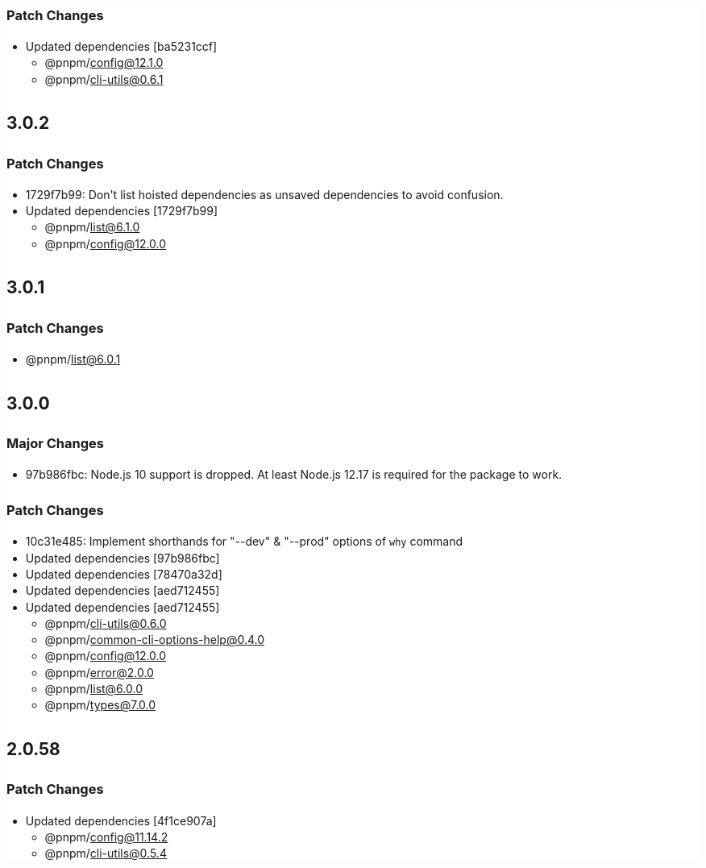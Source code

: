 ### Patch Changes

- Updated dependencies [ba5231ccf]
  - @pnpm/config@12.1.0
  - @pnpm/cli-utils@0.6.1

## 3.0.2

### Patch Changes

- 1729f7b99: Don't list hoisted dependencies as unsaved dependencies to avoid confusion.
- Updated dependencies [1729f7b99]
  - @pnpm/list@6.1.0
  - @pnpm/config@12.0.0

## 3.0.1

### Patch Changes

- @pnpm/list@6.0.1

## 3.0.0

### Major Changes

- 97b986fbc: Node.js 10 support is dropped. At least Node.js 12.17 is required for the package to work.

### Patch Changes

- 10c31e485: Implement shorthands for "--dev" & "--prod" options of `why` command
- Updated dependencies [97b986fbc]
- Updated dependencies [78470a32d]
- Updated dependencies [aed712455]
- Updated dependencies [aed712455]
  - @pnpm/cli-utils@0.6.0
  - @pnpm/common-cli-options-help@0.4.0
  - @pnpm/config@12.0.0
  - @pnpm/error@2.0.0
  - @pnpm/list@6.0.0
  - @pnpm/types@7.0.0

## 2.0.58

### Patch Changes

- Updated dependencies [4f1ce907a]
  - @pnpm/config@11.14.2
  - @pnpm/cli-utils@0.5.4
